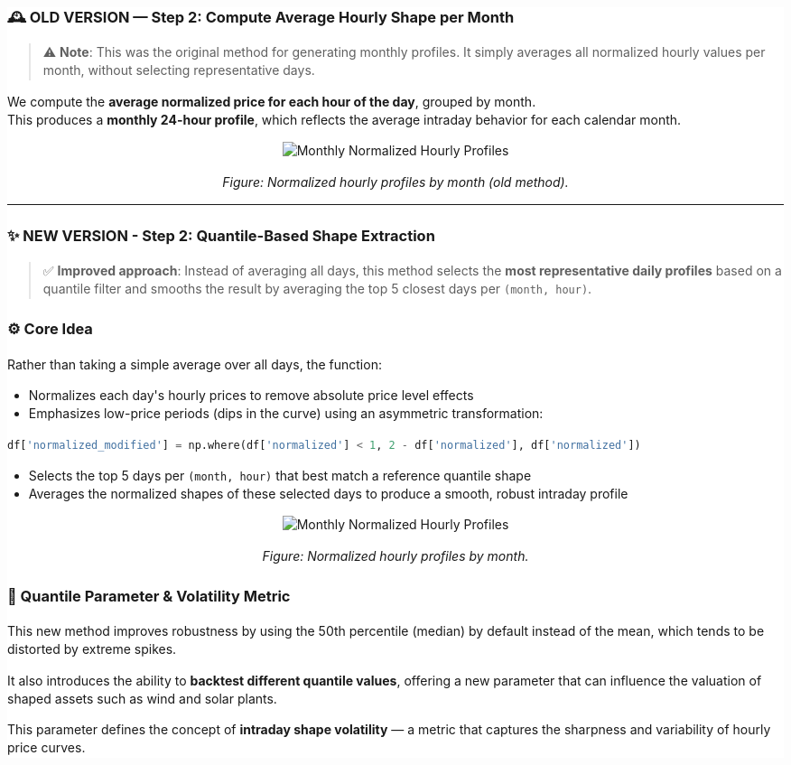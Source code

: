 
### 🕰️ OLD VERSION — Step 2: Compute Average Hourly Shape per Month

> ⚠️ **Note**: This was the original method for generating monthly profiles. It simply averages all normalized hourly values per month, without selecting representative days.

We compute the **average normalized price for each hour of the day**, grouped by month.  
This produces a **monthly 24-hour profile**, which reflects the average intraday behavior for each calendar month.

<p align="center">
  <img src="https://github.com/user-attachments/assets/1f6ec805-5181-4486-bc57-6fe08d5ddf41" alt="Monthly Normalized Hourly Profiles" width="600">
</p>
<p align="center"><em>Figure: Normalized hourly profiles by month (old method).</em></p>

---

### ✨ NEW VERSION - Step 2: Quantile-Based Shape Extraction

> ✅ **Improved approach**: Instead of averaging all days, this method selects the **most representative daily profiles** based on a quantile filter and smooths the result by averaging the top 5 closest days per `(month, hour)`.

### ⚙️ Core Idea

Rather than taking a simple average over all days, the function:

- Normalizes each day's hourly prices to remove absolute price level effects  
- Emphasizes low-price periods (dips in the curve) using an asymmetric transformation:

```python
df['normalized_modified'] = np.where(df['normalized'] < 1, 2 - df['normalized'], df['normalized'])
```

- Selects the top 5 days per `(month, hour)` that best match a reference quantile shape  
- Averages the normalized shapes of these selected days to produce a smooth, robust intraday profile

<p align="center">
  <img src="https://github.com/user-attachments/assets/168e4eaf-2152-42c6-a5f5-2d4a6ef818ab" alt="Monthly Normalized Hourly Profiles" width="600">
</p>

<p align="center"><em>Figure: Normalized hourly profiles by month.</em></p>

### 🧪 Quantile Parameter & Volatility Metric

This new method improves robustness by using the 50th percentile (median) by default instead of the mean, which tends to be distorted by extreme spikes.

It also introduces the ability to **backtest different quantile values**, offering a new parameter that can influence the valuation of shaped assets such as wind and solar plants.

This parameter defines the concept of **intraday shape volatility** — a metric that captures the sharpness and variability of hourly price curves.
